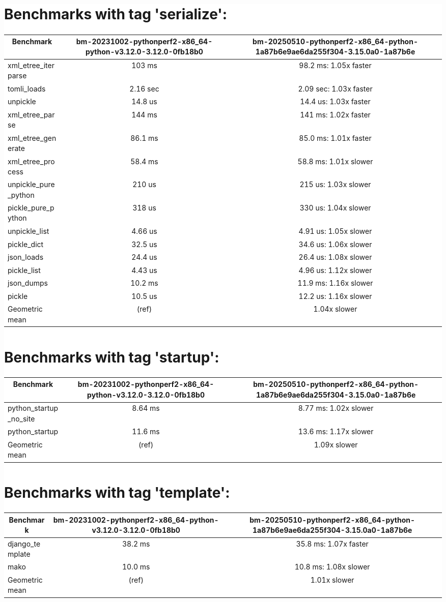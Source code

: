 Benchmarks with tag 'serialize':
================================

| Benchmark            | bm-20231002-pythonperf2-x86_64-python-v3.12.0-3.12.0-0fb18b0 | bm-20250510-pythonperf2-x86_64-python-1a87b6e9ae6da255f304-3.15.0a0-1a87b6e |
|----------------------|:------------------------------------------------------------:|:---------------------------------------------------------------------------:|
| xml_etree_iterparse  | 103 ms                                                       | 98.2 ms: 1.05x faster                                                       |
| tomli_loads          | 2.16 sec                                                     | 2.09 sec: 1.03x faster                                                      |
| unpickle             | 14.8 us                                                      | 14.4 us: 1.03x faster                                                       |
| xml_etree_parse      | 144 ms                                                       | 141 ms: 1.02x faster                                                        |
| xml_etree_generate   | 86.1 ms                                                      | 85.0 ms: 1.01x faster                                                       |
| xml_etree_process    | 58.4 ms                                                      | 58.8 ms: 1.01x slower                                                       |
| unpickle_pure_python | 210 us                                                       | 215 us: 1.03x slower                                                        |
| pickle_pure_python   | 318 us                                                       | 330 us: 1.04x slower                                                        |
| unpickle_list        | 4.66 us                                                      | 4.91 us: 1.05x slower                                                       |
| pickle_dict          | 32.5 us                                                      | 34.6 us: 1.06x slower                                                       |
| json_loads           | 24.4 us                                                      | 26.4 us: 1.08x slower                                                       |
| pickle_list          | 4.43 us                                                      | 4.96 us: 1.12x slower                                                       |
| json_dumps           | 10.2 ms                                                      | 11.9 ms: 1.16x slower                                                       |
| pickle               | 10.5 us                                                      | 12.2 us: 1.16x slower                                                       |
| Geometric mean       | (ref)                                                        | 1.04x slower                                                                |

Benchmarks with tag 'startup':
==============================

| Benchmark              | bm-20231002-pythonperf2-x86_64-python-v3.12.0-3.12.0-0fb18b0 | bm-20250510-pythonperf2-x86_64-python-1a87b6e9ae6da255f304-3.15.0a0-1a87b6e |
|------------------------|:------------------------------------------------------------:|:---------------------------------------------------------------------------:|
| python_startup_no_site | 8.64 ms                                                      | 8.77 ms: 1.02x slower                                                       |
| python_startup         | 11.6 ms                                                      | 13.6 ms: 1.17x slower                                                       |
| Geometric mean         | (ref)                                                        | 1.09x slower                                                                |

Benchmarks with tag 'template':
===============================

| Benchmark       | bm-20231002-pythonperf2-x86_64-python-v3.12.0-3.12.0-0fb18b0 | bm-20250510-pythonperf2-x86_64-python-1a87b6e9ae6da255f304-3.15.0a0-1a87b6e |
|-----------------|:------------------------------------------------------------:|:---------------------------------------------------------------------------:|
| django_template | 38.2 ms                                                      | 35.8 ms: 1.07x faster                                                       |
| mako            | 10.0 ms                                                      | 10.8 ms: 1.08x slower                                                       |
| Geometric mean  | (ref)                                                        | 1.01x slower                                                                |
